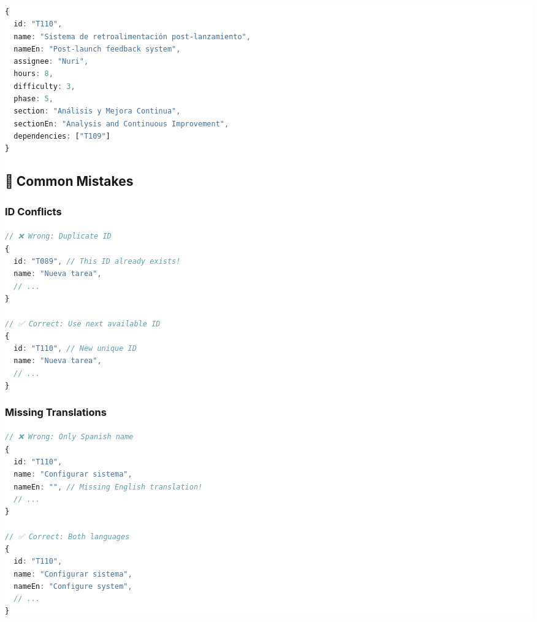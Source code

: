 ```typescript
{
  id: "T110",
  name: "Sistema de retroalimentación post-lanzamiento",
  nameEn: "Post-launch feedback system",
  assignee: "Nuri",
  hours: 8,
  difficulty: 3,
  phase: 5,
  section: "Análisis y Mejora Continua",
  sectionEn: "Analysis and Continuous Improvement",
  dependencies: ["T109"]
}
```

## 🚨 Common Mistakes

### ID Conflicts
```typescript
// ❌ Wrong: Duplicate ID
{
  id: "T089", // This ID already exists!
  name: "Nueva tarea",
  // ...
}

// ✅ Correct: Use next available ID
{
  id: "T110", // New unique ID
  name: "Nueva tarea", 
  // ...
}
```

### Missing Translations
```typescript
// ❌ Wrong: Only Spanish name
{
  id: "T110",
  name: "Configurar sistema",
  nameEn: "", // Missing English translation!
  // ...
}

// ✅ Correct: Both languages
{
  id: "T110", 
  name: "Configurar sistema",
  nameEn: "Configure system",
  // ...
}
```
